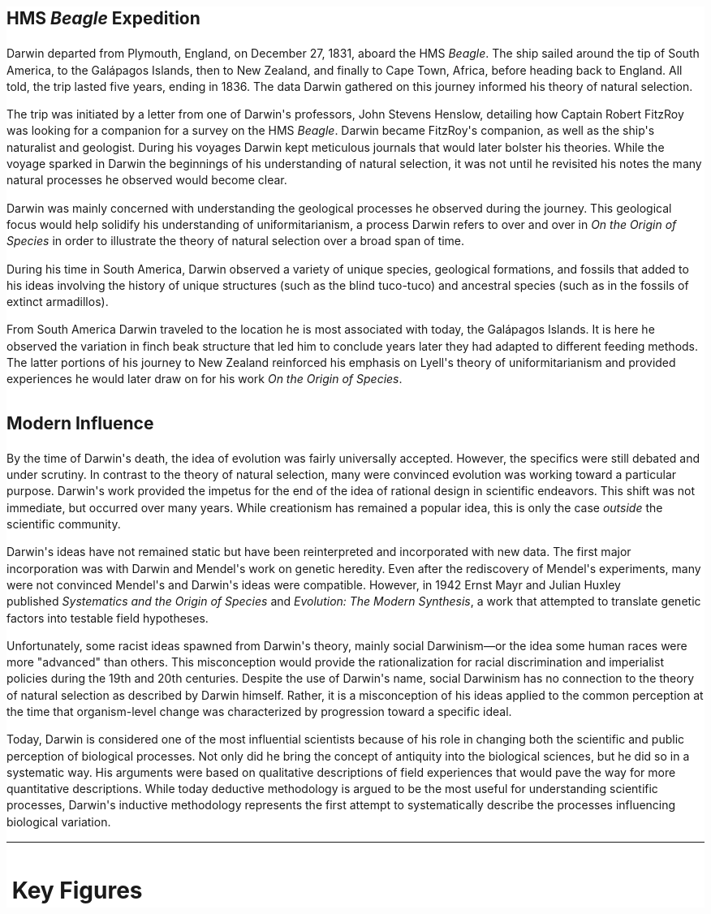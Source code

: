 ## HMS _Beagle_ Expedition

Darwin departed from Plymouth, England, on December 27, 1831, aboard the HMS _Beagle_. The ship sailed around the tip of South America, to the Galápagos Islands, then to New Zealand, and finally to Cape Town, Africa, before heading back to England. All told, the trip lasted five years, ending in 1836. The data Darwin gathered on this journey informed his theory of natural selection.

The trip was initiated by a letter from one of Darwin's professors, John Stevens Henslow, detailing how Captain Robert FitzRoy was looking for a companion for a survey on the HMS _Beagle_. Darwin became FitzRoy's companion, as well as the ship's naturalist and geologist. During his voyages Darwin kept meticulous journals that would later bolster his theories. While the voyage sparked in Darwin the beginnings of his understanding of natural selection, it was not until he revisited his notes the many natural processes he observed would become clear.

Darwin was mainly concerned with understanding the geological processes he observed during the journey. This geological focus would help solidify his understanding of uniformitarianism, a process Darwin refers to over and over in _On the Origin of Species_ in order to illustrate the theory of natural selection over a broad span of time.

During his time in South America, Darwin observed a variety of unique species, geological formations, and fossils that added to his ideas involving the history of unique structures (such as the blind tuco-tuco) and ancestral species (such as in the fossils of extinct armadillos).

From South America Darwin traveled to the location he is most associated with today, the Galápagos Islands. It is here he observed the variation in finch beak structure that led him to conclude years later they had adapted to different feeding methods. The latter portions of his journey to New Zealand reinforced his emphasis on Lyell's theory of uniformitarianism and provided experiences he would later draw on for his work _On the Origin of Species_.

## Modern Influence

By the time of Darwin's death, the idea of evolution was fairly universally accepted. However, the specifics were still debated and under scrutiny. In contrast to the theory of natural selection, many were convinced evolution was working toward a particular purpose. Darwin's work provided the impetus for the end of the idea of rational design in scientific endeavors. This shift was not immediate, but occurred over many years. While creationism has remained a popular idea, this is only the case _outside_ the scientific community.

Darwin's ideas have not remained static but have been reinterpreted and incorporated with new data. The first major incorporation was with Darwin and Mendel's work on genetic heredity. Even after the rediscovery of Mendel's experiments, many were not convinced Mendel's and Darwin's ideas were compatible. However, in 1942 Ernst Mayr and Julian Huxley published _Systematics and the Origin of Species_ and _Evolution: The Modern Synthesis_, a work that attempted to translate genetic factors into testable field hypotheses.

Unfortunately, some racist ideas spawned from Darwin's theory, mainly social Darwinism—or the idea some human races were more "advanced" than others. This misconception would provide the rationalization for racial discrimination and imperialist policies during the 19th and 20th centuries. Despite the use of Darwin's name, social Darwinism has no connection to the theory of natural selection as described by Darwin himself. Rather, it is a misconception of his ideas applied to the common perception at the time that organism-level change was characterized by progression toward a specific ideal.

Today, Darwin is considered one of the most influential scientists because of his role in changing both the scientific and public perception of biological processes. Not only did he bring the concept of antiquity into the biological sciences, but he did so in a systematic way. His arguments were based on qualitative descriptions of field experiences that would pave the way for more quantitative descriptions. While today deductive methodology is argued to be the most useful for understanding scientific processes, Darwin's inductive methodology represents the first attempt to systematically describe the processes influencing biological variation.
___
#  Key Figures
